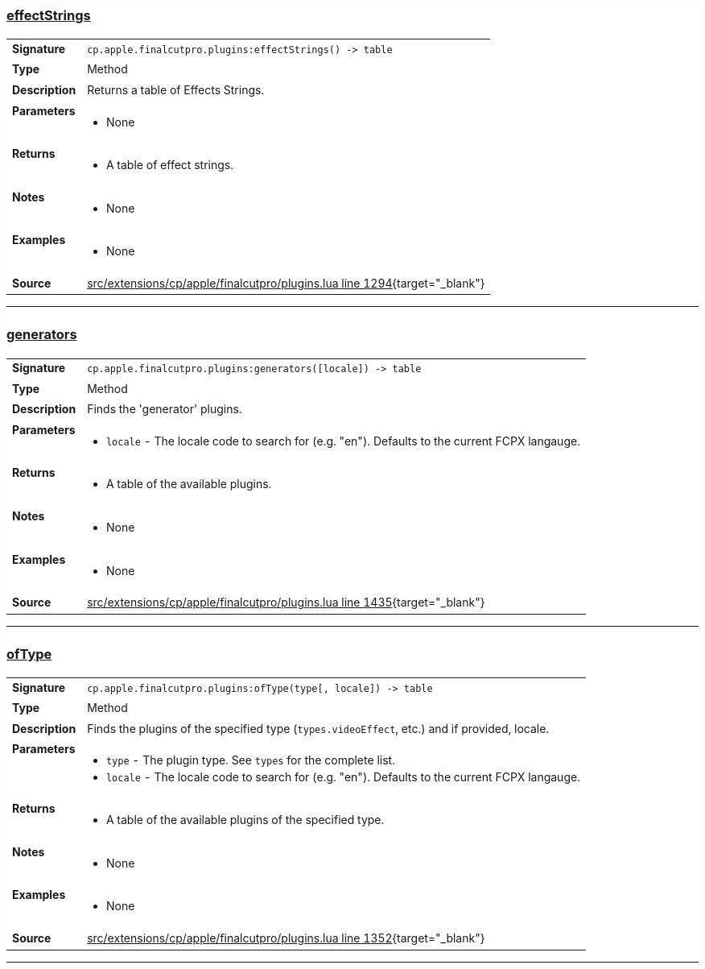 

### [effectStrings](#effectstrings)

|                                             |                                                                                     |
| --------------------------------------------|-------------------------------------------------------------------------------------|
| **Signature**                               | `cp.apple.finalcutpro.plugins:effectStrings() -> table`                                                                    |
| **Type**                                    | Method                                                                     |
| **Description**                             | Returns a table of Effects Strings.                                                                     |
| **Parameters**                              | <ul><li>None</li></ul> |
| **Returns**                                 | <ul><li>A table of effect strings.</li></ul>          |
| **Notes**                                   | <ul><li>None</li></ul> |
| **Examples**                                | <ul><li>None</li></ul> |
| **Source**                                  | [src/extensions/cp/apple/finalcutpro/plugins.lua line 1294](https://github.com/CommandPost/CommandPost/blob/develop/src/extensions/cp/apple/finalcutpro/plugins.lua#L1294){target="_blank"} |

---


### [generators](#generators)

|                                             |                                                                                     |
| --------------------------------------------|-------------------------------------------------------------------------------------|
| **Signature**                               | `cp.apple.finalcutpro.plugins:generators([locale]) -> table`                                                                    |
| **Type**                                    | Method                                                                     |
| **Description**                             | Finds the 'generator' plugins.                                                                     |
| **Parameters**                              | <ul><li>`locale`    - The locale code to search for (e.g. "en"). Defaults to the current FCPX langauge.</li></ul> |
| **Returns**                                 | <ul><li>A table of the available plugins.</li></ul>          |
| **Notes**                                   | <ul><li>None</li></ul> |
| **Examples**                                | <ul><li>None</li></ul> |
| **Source**                                  | [src/extensions/cp/apple/finalcutpro/plugins.lua line 1435](https://github.com/CommandPost/CommandPost/blob/develop/src/extensions/cp/apple/finalcutpro/plugins.lua#L1435){target="_blank"} |

---


### [ofType](#oftype)

|                                             |                                                                                     |
| --------------------------------------------|-------------------------------------------------------------------------------------|
| **Signature**                               | `cp.apple.finalcutpro.plugins:ofType(type[, locale]) -> table`                                                                    |
| **Type**                                    | Method                                                                     |
| **Description**                             | Finds the plugins of the specified type (`types.videoEffect`, etc.) and if provided, locale.                                                                     |
| **Parameters**                              | <ul><li>`type`        - The plugin type. See `types` for the complete list.</li><li>`locale`    - The locale code to search for (e.g. "en"). Defaults to the current FCPX langauge.</li></ul> |
| **Returns**                                 | <ul><li>A table of the available plugins of the specified type.</li></ul>          |
| **Notes**                                   | <ul><li>None</li></ul> |
| **Examples**                                | <ul><li>None</li></ul> |
| **Source**                                  | [src/extensions/cp/apple/finalcutpro/plugins.lua line 1352](https://github.com/CommandPost/CommandPost/blob/develop/src/extensions/cp/apple/finalcutpro/plugins.lua#L1352){target="_blank"} |

---
